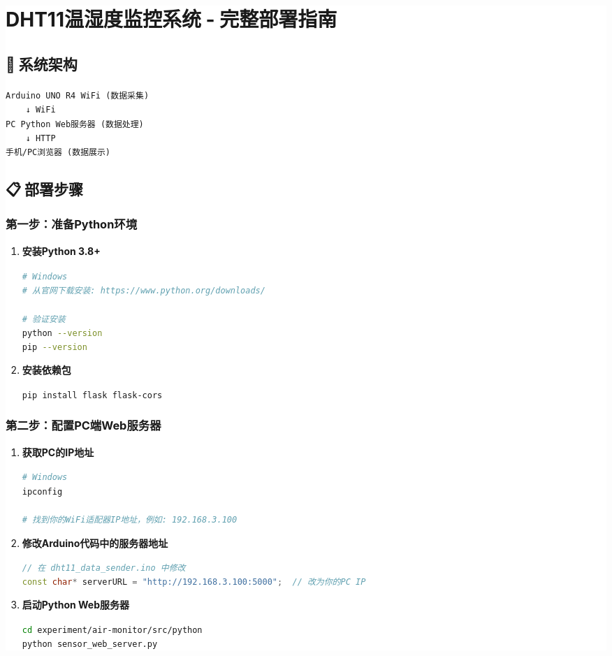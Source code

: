 # DHT11温湿度监控系统 - 完整部署指南

## 🎯 系统架构

```
Arduino UNO R4 WiFi (数据采集) 
    ↓ WiFi
PC Python Web服务器 (数据处理)
    ↓ HTTP
手机/PC浏览器 (数据展示)
```

## 📋 部署步骤

### 第一步：准备Python环境

1. **安装Python 3.8+**
   ```bash
   # Windows
   # 从官网下载安装: https://www.python.org/downloads/
   
   # 验证安装
   python --version
   pip --version
   ```

2. **安装依赖包**
   ```bash
   pip install flask flask-cors
   ```

### 第二步：配置PC端Web服务器

1. **获取PC的IP地址**
   ```bash
   # Windows
   ipconfig
   
   # 找到你的WiFi适配器IP地址，例如: 192.168.3.100
   ```

2. **修改Arduino代码中的服务器地址**
   ```cpp
   // 在 dht11_data_sender.ino 中修改
   const char* serverURL = "http://192.168.3.100:5000";  // 改为你的PC IP
   ```

3. **启动Python Web服务器**
   ```bash
   cd experiment/air-monitor/src/python
   python sensor_web_server.py
   ```

